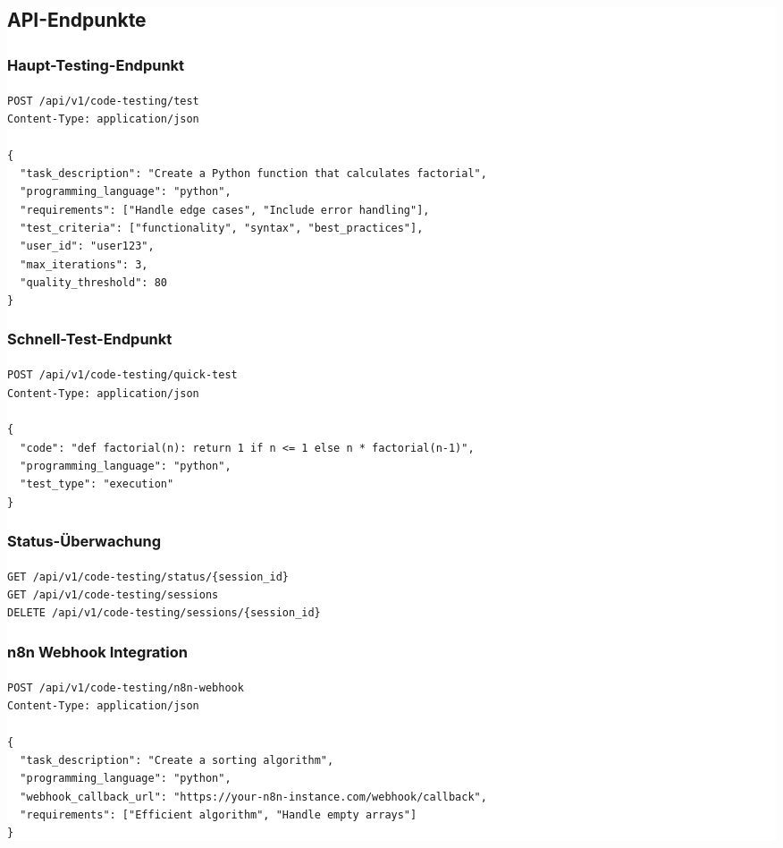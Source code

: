 ## API-Endpunkte

### Haupt-Testing-Endpunkt

```http
POST /api/v1/code-testing/test
Content-Type: application/json

{
  "task_description": "Create a Python function that calculates factorial",
  "programming_language": "python",
  "requirements": ["Handle edge cases", "Include error handling"],
  "test_criteria": ["functionality", "syntax", "best_practices"],
  "user_id": "user123",
  "max_iterations": 3,
  "quality_threshold": 80
}
```

### Schnell-Test-Endpunkt

```http
POST /api/v1/code-testing/quick-test
Content-Type: application/json

{
  "code": "def factorial(n): return 1 if n <= 1 else n * factorial(n-1)",
  "programming_language": "python",
  "test_type": "execution"
}
```

### Status-Überwachung

```http
GET /api/v1/code-testing/status/{session_id}
GET /api/v1/code-testing/sessions
DELETE /api/v1/code-testing/sessions/{session_id}
```

### n8n Webhook Integration

```http
POST /api/v1/code-testing/n8n-webhook
Content-Type: application/json

{
  "task_description": "Create a sorting algorithm",
  "programming_language": "python",
  "webhook_callback_url": "https://your-n8n-instance.com/webhook/callback",
  "requirements": ["Efficient algorithm", "Handle empty arrays"]
}
```
